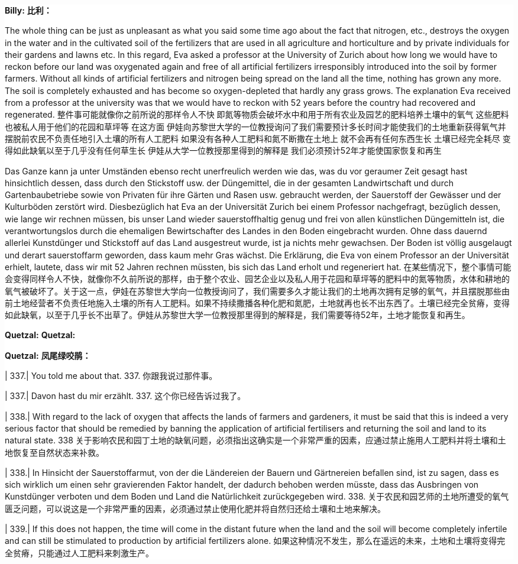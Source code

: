 **Billy:**
**比利：**

The whole thing can be just as unpleasant as what you said some time ago about the fact that nitrogen, etc., destroys the oxygen in the water and in the cultivated soil of the fertilizers that are used in all agriculture and horticulture and by private individuals for their gardens and lawns etc. In this regard, Eva asked a professor at the University of Zurich about how long we would have to reckon before our land was oxygenated again and free of all artificial fertilizers irresponsibly introduced into the soil by former farmers. Without all kinds of artificial fertilizers and nitrogen being spread on the land all the time, nothing has grown any more. The soil is completely exhausted and has become so oxygen-depleted that hardly any grass grows. The explanation Eva received from a professor at the university was that we would have to reckon with 52 years before the country had recovered and regenerated.
整件事可能就像你之前所说的那样令人不快 即氮等物质会破坏水中和用于所有农业及园艺的肥料培养土壤中的氧气 这些肥料也被私人用于他们的花园和草坪等 在这方面 伊娃向苏黎世大学的一位教授询问了我们需要预计多长时间才能使我们的土地重新获得氧气并摆脱前农民不负责任地引入土壤的所有人工肥料 如果没有各种人工肥料和氮不断撒在土地上 就不会再有任何东西生长 土壤已经完全耗尽 变得如此缺氧以至于几乎没有任何草生长 伊娃从大学一位教授那里得到的解释是 我们必须预计52年才能使国家恢复和再生

Das Ganze kann ja unter Umständen ebenso recht unerfreulich werden wie das, was du vor geraumer Zeit gesagt hast hinsichtlich dessen, dass durch den Stickstoff usw. der Düngemittel, die in der gesamten Landwirtschaft und durch Gartenbaubetriebe sowie von Privaten für ihre Gärten und Rasen usw. gebraucht werden, der Sauerstoff der Gewässer und der Kulturböden zerstört wird. Diesbezüglich hat Eva an der Universität Zurich bei einem Professor nachgefragt, bezüglich dessen, wie lange wir rechnen müssen, bis unser Land wieder sauerstoffhaltig genug und frei von allen künstlichen Düngemitteln ist, die verantwortungslos durch die ehemaligen Bewirtschafter des Landes in den Boden eingebracht wurden. Ohne dass dauernd allerlei Kunstdünger und Stickstoff auf das Land ausgestreut wurde, ist ja nichts mehr gewachsen. Der Boden ist völlig ausgelaugt und derart sauerstoffarm geworden, dass kaum mehr Gras wächst. Die Erklärung, die Eva von einem Professor an der Universität erhielt, lautete, dass wir mit 52 Jahren rechnen müssten, bis sich das Land erholt und regeneriert hat.
在某些情况下，整个事情可能会变得同样令人不快，就像你不久前所说的那样，由于整个农业、园艺企业以及私人用于花园和草坪等的肥料中的氮等物质，水体和耕地的氧气被破坏了。关于这一点，伊娃在苏黎世大学向一位教授询问了，我们需要多久才能让我们的土地再次拥有足够的氧气，并且摆脱那些由前土地经营者不负责任地施入土壤的所有人工肥料。如果不持续撒播各种化肥和氮肥，土地就再也长不出东西了。土壤已经完全贫瘠，变得如此缺氧，以至于几乎长不出草了。伊娃从苏黎世大学一位教授那里得到的解释是，我们需要等待52年，土地才能恢复和再生。

**Quetzal:**
**Quetzal:**

**Quetzal:**
**凤尾绿咬鹃：**

| 337.| You told me about that.
337. 你跟我说过那件事。

| 337.| Davon hast du mir erzählt.
337. 这个你已经告诉过我了。

| 338.| With regard to the lack of oxygen that affects the lands of farmers and gardeners, it must be said that this is indeed a very serious factor that should be remedied by banning the application of artificial fertilisers and returning the soil and land to its natural state.
338 关于影响农民和园丁土地的缺氧问题，必须指出这确实是一个非常严重的因素，应通过禁止施用人工肥料并将土壤和土地恢复至自然状态来补救。

| 338.| In Hinsicht der Sauerstoffarmut, von der die Ländereien der Bauern und Gärtnereien befallen sind, ist zu sagen, dass es sich wirklich um einen sehr gravierenden Faktor handelt, der dadurch behoben werden müsste, dass das Ausbringen von Kunstdünger verboten und dem Boden und Land die Natürlichkeit zurückgegeben wird.
338. 关于农民和园艺师的土地所遭受的氧气匮乏问题，可以说这是一个非常严重的因素，必须通过禁止使用化肥并将自然归还给土壤和土地来解决。

| 339.| If this does not happen, the time will come in the distant future when the land and the soil will become completely infertile and can still be stimulated to production by artificial fertilizers alone.
如果这种情况不发生，那么在遥远的未来，土地和土壤将变得完全贫瘠，只能通过人工肥料来刺激生产。
